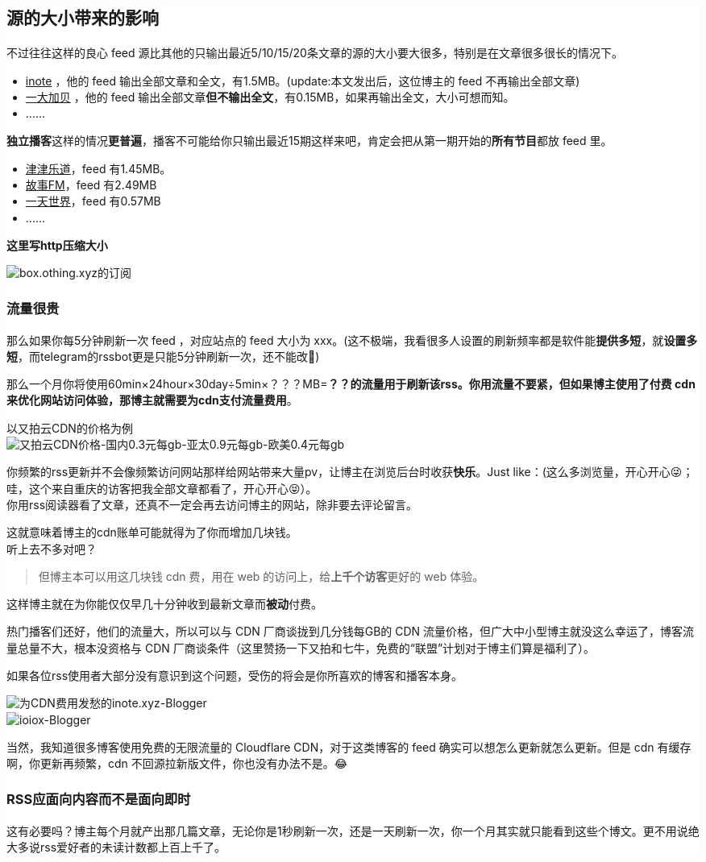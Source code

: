 ## 源的大小带来的影响

不过往往这样的良心 feed 源比其他的只输出最近5/10/15/20条文章的源的大小要大很多，特别是在文章很多很长的情况下。

-   [inote](https://inote.xyz/) ，他的 feed 输出全部文章和全文，有1.5MB。(update:本文发出后，这位博主的 feed 不再输出全部文章)
-   [一大加贝](https://blog.yidajiabei.xyz/) ，他的 feed 输出全部文章**但不输出全文**，有0.15MB，如果再输出全文，大小可想而知。
-   ……

**独立播客**这样的情况**更普遍**，播客不可能给你只输出最近15期这样来吧，肯定会把从第一期开始的**所有节目**都放 feed 里。

-   [津津乐道](https://dao.fm/)，feed 有1.45MB。
-   [故事FM](https://storyfm.cn/)，feed 有2.49MB
-   [一天世界](https://yitianshijie.net)，feed 有0.57MB
-   ……

**这里写http压缩大小**

![box.othing.xyz的订阅](https://liliakaijun-pic.vercel.app/34117/8fe04ffb8d899e63.webp "box.othing.xyz的订阅")

### 流量很贵

那么如果你每5分钟刷新一次 feed ，对应站点的 feed 大小为 xxx。(这不极端，我看很多人设置的刷新频率都是软件能**提供多短**，就**设置多短**，而telegram的rssbot更是只能5分钟刷新一次，还不能改🤒)

那么一个月你将使用60min×24hour×30day÷5min×？？？MB=**？？**的流量用于刷新该rss。你用流量不要紧，但如果博主使用了付费 cdn 来优化网站访问体验，那博主就需要为cdn支付**流量费用**。

以又拍云CDN的价格为例  
![又拍云CDN价格-国内0.3元每gb-亚太0.9元每gb-欧美0.4元每gb](https://liliakaijun-pic.vercel.app/34117/3322e4ccf71540eb.webp "又拍云CDN价格-国内0.3元每gb-亚太0.9元每gb-欧美0.4元每gb")

你频繁的rss更新并不会像频繁访问网站那样给网站带来大量pv，让博主在浏览后台时收获**快乐**。Just like：(这么多浏览量，开心开心😜；哇，这个来自重庆的访客把我全部文章都看了，开心开心😝）。  
你用rss阅读器看了文章，还真不一定会再去访问博主的网站，除非要去评论留言。

这就意味着博主的cdn账单可能就得为了你而增加几块钱。  
听上去不多对吧？

> 但博主本可以用这几块钱 cdn 费，用在 web 的访问上，给**上千个访客**更好的 web 体验。

这样博主就在为你能仅仅早几十分钟收到最新文章而**被动**付费。

热门播客们还好，他们的流量大，所以可以与 CDN 厂商谈拢到几分钱每GB的 CDN 流量价格，但广大中小型博主就没这么幸运了，博客流量总量不大，根本没资格与 CDN 厂商谈条件（这里赞扬一下又拍和七牛，免费的“联盟”计划对于博主们算是福利了）。

如果各位rss使用者大部分没有意识到这个问题，受伤的将会是你所喜欢的博客和播客本身。

![为CDN费用发愁的inote.xyz-Blogger](https://liliakaijun-pic.vercel.app/34117/c8e1cfe4b9a11be9.webp "为CDN费用发愁的inote.xyz-Blogger")  
![ioiox-Blogger](https://liliakaijun-pic.vercel.app/34117/eedea5d47ab5ca9d.webp "ioiox-Blogger")

当然，我知道很多博客使用免费的无限流量的 Cloudflare CDN，对于这类博客的 feed 确实可以想怎么更新就怎么更新。但是 cdn 有缓存啊，你更新再频繁，cdn 不回源拉新版文件，你也没有办法不是。😂

### RSS应面向内容而不是面向即时

这有必要吗？博主每个月就产出那几篇文章，无论你是1秒刷新一次，还是一天刷新一次，你一个月其实就只能看到这些个博文。更不用说绝大多说rss爱好者的未读计数都上百上千了。

